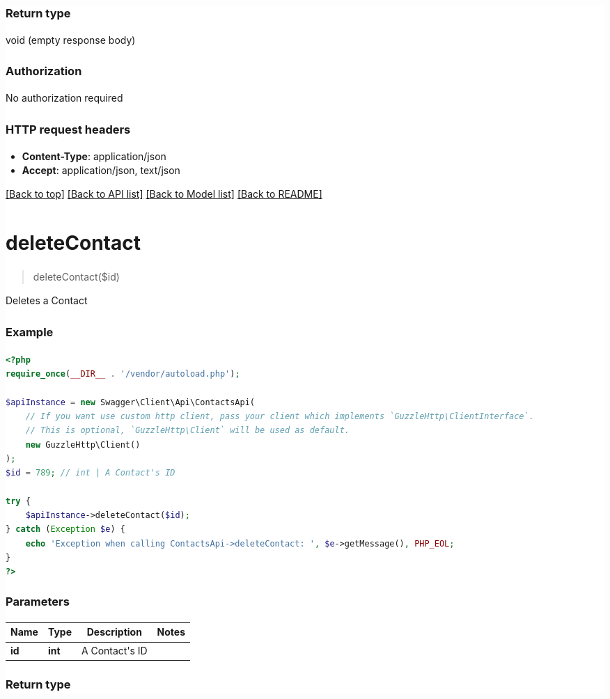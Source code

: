 ### Return type

void (empty response body)

### Authorization

No authorization required

### HTTP request headers

 - **Content-Type**: application/json
 - **Accept**: application/json, text/json

[[Back to top]](#) [[Back to API list]](../../README.md#documentation-for-api-endpoints) [[Back to Model list]](../../README.md#documentation-for-models) [[Back to README]](../../README.md)

# **deleteContact**
> deleteContact($id)

Deletes a Contact



### Example
```php
<?php
require_once(__DIR__ . '/vendor/autoload.php');

$apiInstance = new Swagger\Client\Api\ContactsApi(
    // If you want use custom http client, pass your client which implements `GuzzleHttp\ClientInterface`.
    // This is optional, `GuzzleHttp\Client` will be used as default.
    new GuzzleHttp\Client()
);
$id = 789; // int | A Contact's ID

try {
    $apiInstance->deleteContact($id);
} catch (Exception $e) {
    echo 'Exception when calling ContactsApi->deleteContact: ', $e->getMessage(), PHP_EOL;
}
?>
```

### Parameters

Name | Type | Description  | Notes
------------- | ------------- | ------------- | -------------
 **id** | **int**| A Contact&#39;s ID |

### Return type
